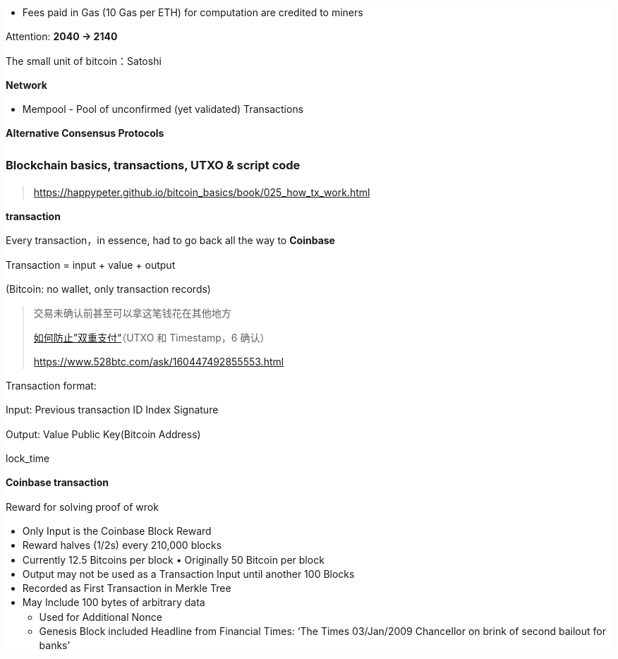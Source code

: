 

- Fees paid in Gas (10 Gas per ETH) for computation are credited to miners

Attention: **2040 -> 2140**

The small unit of bitcoin：Satoshi

**Network**



- Mempool - Pool of unconfirmed (yet validated) Transactions

**Alternative Consensus Protocols**

 



### Blockchain basics, transactions, UTXO & script code

> https://happypeter.github.io/bitcoin_basics/book/025_how_tx_work.html







**transaction**

Every transaction，in essence, had to go back all the way to  **Coinbase**

Transaction = input + value + output

(Bitcoin: no wallet, only transaction records)

> 交易未确认前甚至可以拿这笔钱花在其他地方
>
> [如何防止”双重支付“](https://xianbao-qian.medium.com/比特币-如何避免双重支出-double-spending-108061e457a3)（UTXO 和 Timestamp，6 确认）
>
> https://www.528btc.com/ask/160447492855553.html

Transaction format:

Input: Previous transaction ID       Index        Signature

Output: Value     Public Key(Bitcoin Address)

lock_time

**Coinbase transaction**

Reward for solving proof of wrok

- Only Input is the Coinbase Block Reward 
- Reward halves (1/2s) every 210,000 blocks 
- Currently 12.5 Bitcoins per block • Originally 50 Bitcoin per block 
- Output may not be used as a Transaction Input until another 100 Blocks 
- Recorded as First Transaction in Merkle Tree 
- May Include 100 bytes of arbitrary data 
  - Used for Additional Nonce 
  - Genesis Block included Headline from Financial Times: ‘The Times 03/Jan/2009 Chancellor on brink of second bailout for banks’ 
